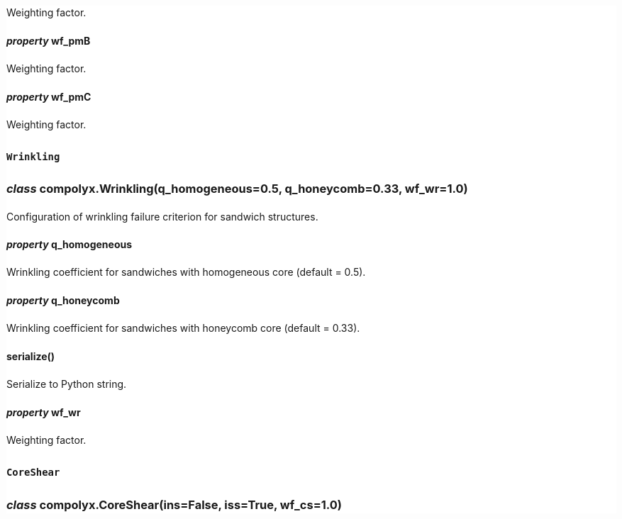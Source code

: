 Weighting factor.

<a id="compolyx.Puck.wf_pmB"></a>

#### *property* wf_pmB

Weighting factor.

<a id="compolyx.Puck.wf_pmC"></a>

#### *property* wf_pmC

Weighting factor.

<a id="wrinkling"></a>

### `Wrinkling`

<a id="compolyx.Wrinkling"></a>

### *class* compolyx.Wrinkling(q_homogeneous=0.5, q_honeycomb=0.33, wf_wr=1.0)

Configuration of wrinkling failure criterion for sandwich structures.

<a id="compolyx.Wrinkling.q_homogeneous"></a>

#### *property* q_homogeneous

Wrinkling coefficient for sandwiches with homogeneous core (default = 0.5).

<a id="compolyx.Wrinkling.q_honeycomb"></a>

#### *property* q_honeycomb

Wrinkling coefficient for sandwiches with honeycomb core (default = 0.33).

<a id="compolyx.Wrinkling.serialize"></a>

#### serialize()

Serialize to Python string.

<a id="compolyx.Wrinkling.wf_wr"></a>

#### *property* wf_wr

Weighting factor.

<a id="coreshear"></a>

### `CoreShear`

<a id="compolyx.CoreShear"></a>

### *class* compolyx.CoreShear(ins=False, iss=True, wf_cs=1.0)
